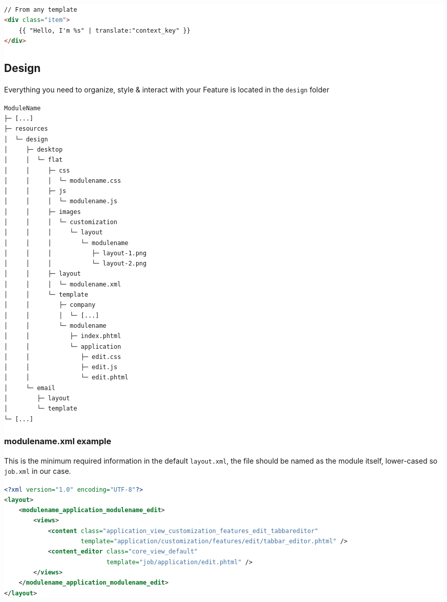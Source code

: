 ```html
// From any template
<div class="item">
    {{ "Hello, I'm %s" | translate:"context_key" }}
</div>
```


## Design

Everything you need to organize, style & interact with your Feature is located in the `design` folder

```raw
ModuleName
├─ [...]
├─ resources
│  └─ design
│     ├─ desktop
│     │  └─ flat
│     │     ├─ css
│     │     │  └─ modulename.css
│     │     ├─ js
│     │     │  └─ modulename.js
│     │     ├─ images
│     │     │  └─ customization
│     │     │     └─ layout
│     │     │        └─ modulename
│     │     │           ├─ layout-1.png
│     │     │           └─ layout-2.png
│     │     ├─ layout
│     │     │  └─ modulename.xml
│     │     └─ template
│     │        ├─ company
│     │        │  └─ [...]
│     │        └─ modulename
│     │           ├─ index.phtml
│     │           └─ application
│     │              ├─ edit.css
│     │              ├─ edit.js
│     │              └─ edit.phtml
│     └─ email
│        ├─ layout
│        └─ template
└─ [...]
```

### modulename.xml example

This is the minimum required information in the default `layout.xml`, the file should be named as the module itself, lower-cased so `job.xml` in our case.

```xml
<?xml version="1.0" encoding="UTF-8"?>
<layout>
    <modulename_application_modulename_edit>
        <views>
            <content class="application_view_customization_features_edit_tabbareditor" 
                     template="application/customization/features/edit/tabbar_editor.phtml" />
            <content_editor class="core_view_default" 
                            template="job/application/edit.phtml" />
        </views>
    </modulename_application_modulename_edit>
</layout>
```
